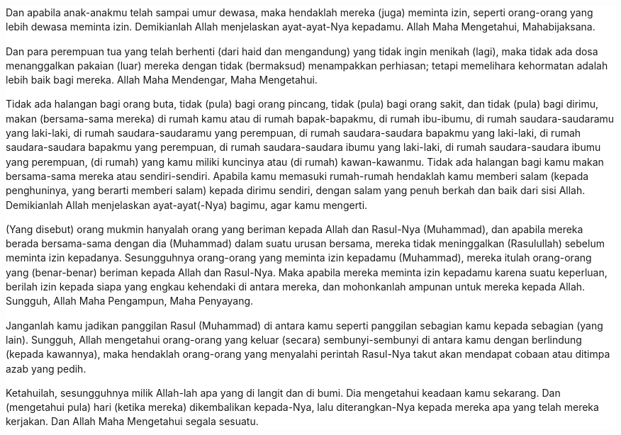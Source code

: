 <span id='59' class='verse' title="QS An-Nur: 59">Dan apabila anak-anakmu telah sampai umur dewasa, maka hendaklah mereka (juga) meminta izin, seperti orang-orang yang lebih dewasa meminta izin. Demikianlah Allah menjelaskan ayat-ayat-Nya kepadamu. Allah Maha Mengetahui, Mahabijaksana.</span>

<span id='60' class='verse' title="QS An-Nur: 60">Dan para perempuan tua yang telah berhenti (dari haid dan mengandung) yang tidak ingin menikah (lagi), maka tidak ada dosa menanggalkan pakaian (luar) mereka dengan tidak (bermaksud) menampakkan perhiasan; tetapi memelihara kehormatan adalah lebih baik bagi mereka. Allah Maha Mendengar, Maha Mengetahui.</span>

<span id='61' class='verse' title="QS An-Nur: 61">Tidak ada halangan bagi orang buta, tidak (pula) bagi orang pincang, tidak (pula) bagi orang sakit, dan tidak (pula) bagi dirimu, makan (bersama-sama mereka) di rumah kamu atau di rumah bapak-bapakmu, di rumah ibu-ibumu, di rumah saudara-saudaramu yang laki-laki, di rumah saudara-saudaramu yang perempuan, di rumah saudara-saudara bapakmu yang laki-laki, di rumah saudara-saudara bapakmu yang perempuan, di rumah saudara-saudara ibumu yang laki-laki, di rumah saudara-saudara ibumu yang perempuan, (di rumah) yang kamu miliki kuncinya atau (di rumah) kawan-kawanmu. Tidak ada halangan bagi kamu makan bersama-sama mereka atau sendiri-sendiri. Apabila kamu memasuki rumah-rumah hendaklah kamu memberi salam (kepada penghuninya, yang berarti memberi salam) kepada dirimu sendiri, dengan salam yang penuh berkah dan baik dari sisi Allah. Demikianlah Allah menjelaskan ayat-ayat(-Nya) bagimu, agar kamu mengerti.</span>

<span id='62' class='verse' title="QS An-Nur: 62">(Yang disebut) orang mukmin hanyalah orang yang beriman kepada Allah dan Rasul-Nya (Muhammad), dan apabila mereka berada bersama-sama dengan dia (Muhammad) dalam suatu urusan bersama, mereka tidak meninggalkan (Rasulullah) sebelum meminta izin kepadanya. Sesungguhnya orang-orang yang meminta izin kepadamu (Muhammad), mereka itulah orang-orang yang (benar-benar) beriman kepada Allah dan Rasul-Nya. Maka apabila mereka meminta izin kepadamu karena suatu keperluan, berilah izin kepada siapa yang engkau kehendaki di antara mereka, dan mohonkanlah ampunan untuk mereka kepada Allah. Sungguh, Allah Maha Pengampun, Maha Penyayang.</span>

<span id='63' class='verse' title="QS An-Nur: 63">Janganlah kamu jadikan panggilan Rasul (Muhammad) di antara kamu seperti panggilan sebagian kamu kepada sebagian (yang lain). Sungguh, Allah mengetahui orang-orang yang keluar (secara) sembunyi-sembunyi di antara kamu dengan berlindung (kepada kawannya), maka hendaklah orang-orang yang menyalahi perintah Rasul-Nya takut akan mendapat cobaan atau ditimpa azab yang pedih.</span>

<span id='64' class='verse' title="QS An-Nur: 64">Ketahuilah, sesungguhnya milik Allah-lah apa yang di langit dan di bumi. Dia mengetahui keadaan kamu sekarang. Dan (mengetahui pula) hari (ketika mereka) dikembalikan kepada-Nya, lalu diterangkan-Nya kepada mereka apa yang telah mereka kerjakan. Dan Allah Maha Mengetahui segala sesuatu.</span>
